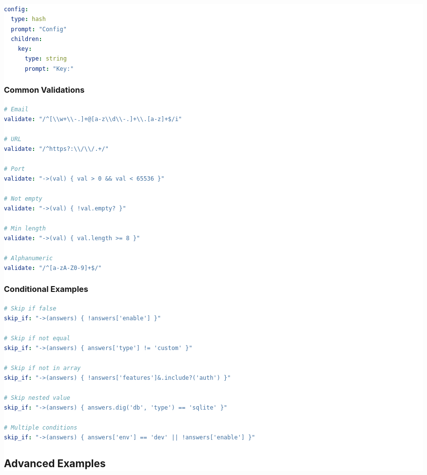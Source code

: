 ```yaml
config:
  type: hash
  prompt: "Config"
  children:
    key:
      type: string
      prompt: "Key:"
```

### Common Validations

```yaml
# Email
validate: "/^[\\w+\\-.]+@[a-z\\d\\-.]+\\.[a-z]+$/i"

# URL
validate: "/^https?:\\/\\/.+/"

# Port
validate: "->(val) { val > 0 && val < 65536 }"

# Not empty
validate: "->(val) { !val.empty? }"

# Min length
validate: "->(val) { val.length >= 8 }"

# Alphanumeric
validate: "/^[a-zA-Z0-9]+$/"
```

### Conditional Examples

```yaml
# Skip if false
skip_if: "->(answers) { !answers['enable'] }"

# Skip if not equal
skip_if: "->(answers) { answers['type'] != 'custom' }"

# Skip if not in array
skip_if: "->(answers) { !answers['features']&.include?('auth') }"

# Skip nested value
skip_if: "->(answers) { answers.dig('db', 'type') == 'sqlite' }"

# Multiple conditions
skip_if: "->(answers) { answers['env'] == 'dev' || !answers['enable'] }"
```

## Advanced Examples

